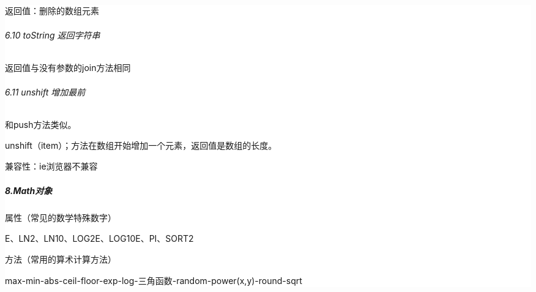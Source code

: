 返回值：删除的数组元素



###### 6.10 toString 返回字符串

返回值与没有参数的join方法相同



###### 6.11 unshift 增加最前

和push方法类似。

unshift（item）；方法在数组开始增加一个元素，返回值是数组的长度。

兼容性：ie浏览器不兼容



##### 8.Math对象

属性（常见的数学特殊数字）

E、LN2、LN10、LOG2E、LOG10E、PI、SORT2

方法（常用的算术计算方法）

max-min-abs-ceil-floor-exp-log-三角函数-random-power(x,y)-round-sqrt
